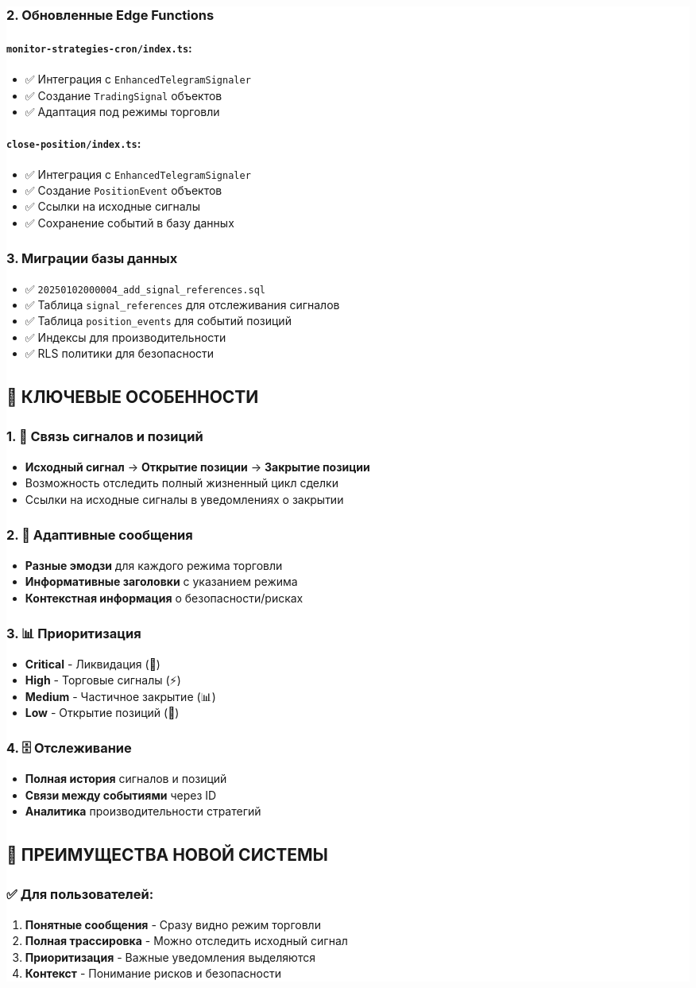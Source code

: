 ### **2. Обновленные Edge Functions**

#### **`monitor-strategies-cron/index.ts`:**
- ✅ Интеграция с `EnhancedTelegramSignaler`
- ✅ Создание `TradingSignal` объектов
- ✅ Адаптация под режимы торговли

#### **`close-position/index.ts`:**
- ✅ Интеграция с `EnhancedTelegramSignaler`
- ✅ Создание `PositionEvent` объектов
- ✅ Ссылки на исходные сигналы
- ✅ Сохранение событий в базу данных

### **3. Миграции базы данных**
- ✅ `20250102000004_add_signal_references.sql`
- ✅ Таблица `signal_references` для отслеживания сигналов
- ✅ Таблица `position_events` для событий позиций
- ✅ Индексы для производительности
- ✅ RLS политики для безопасности

## 🎯 **КЛЮЧЕВЫЕ ОСОБЕННОСТИ**

### **1. 🔗 Связь сигналов и позиций**
- **Исходный сигнал** → **Открытие позиции** → **Закрытие позиции**
- Возможность отследить полный жизненный цикл сделки
- Ссылки на исходные сигналы в уведомлениях о закрытии

### **2. 🎨 Адаптивные сообщения**
- **Разные эмодзи** для каждого режима торговли
- **Информативные заголовки** с указанием режима
- **Контекстная информация** о безопасности/рисках

### **3. 📊 Приоритизация**
- **Critical** - Ликвидация (🚨)
- **High** - Торговые сигналы (⚡)
- **Medium** - Частичное закрытие (📊)
- **Low** - Открытие позиций (📝)

### **4. 🗄️ Отслеживание**
- **Полная история** сигналов и позиций
- **Связи между событиями** через ID
- **Аналитика** производительности стратегий

## 🚀 **ПРЕИМУЩЕСТВА НОВОЙ СИСТЕМЫ**

### **✅ Для пользователей:**
1. **Понятные сообщения** - Сразу видно режим торговли
2. **Полная трассировка** - Можно отследить исходный сигнал
3. **Приоритизация** - Важные уведомления выделяются
4. **Контекст** - Понимание рисков и безопасности
